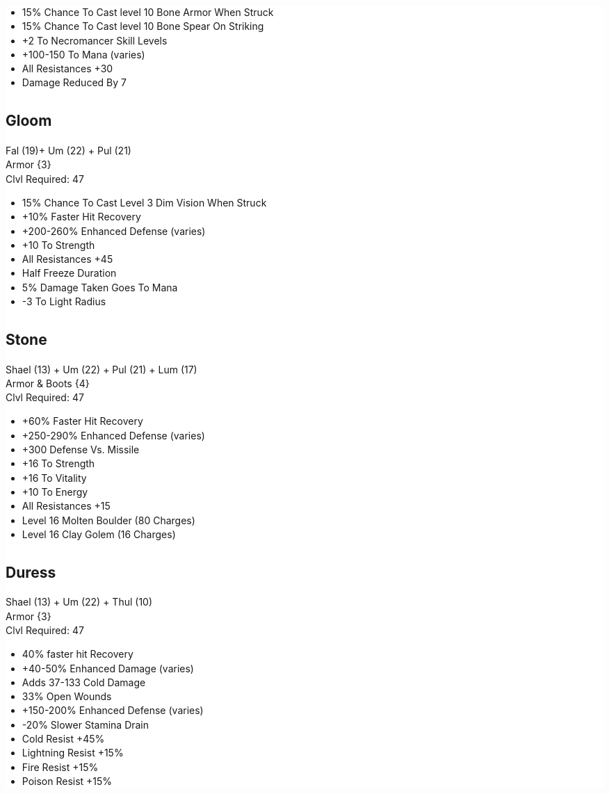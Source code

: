 - 15% Chance To Cast level 10 Bone Armor When Struck
- 15% Chance To Cast level 10 Bone Spear On Striking
- +2 To Necromancer Skill Levels
- +100-150 To Mana (varies)
- All Resistances +30
- Damage Reduced By 7

## Gloom
Fal (19)+ Um (22) + Pul (21)  
Armor {3}  
Clvl Required: 47 

- 15% Chance To Cast Level 3 Dim Vision When Struck
- +10% Faster Hit Recovery
- +200-260% Enhanced Defense (varies)
- +10 To Strength
- All Resistances +45
- Half Freeze Duration
- 5% Damage Taken Goes To Mana
- -3 To Light Radius

## Stone
Shael (13) + Um (22) + Pul (21) + Lum (17)  
Armor & Boots {4}  
Clvl Required: 47 

- +60% Faster Hit Recovery
- +250-290% Enhanced Defense (varies)
- +300 Defense Vs. Missile
- +16 To Strength
- +16 To Vitality
- +10 To Energy
- All Resistances +15
- Level 16 Molten Boulder (80 Charges)
- Level 16 Clay Golem (16 Charges)

## Duress
Shael (13) + Um (22) + Thul (10)  
Armor {3}  
Clvl Required: 47 

- 40% faster hit Recovery
- +40-50% Enhanced Damage (varies)
- Adds 37-133 Cold Damage
- 33% Open Wounds
- +150-200% Enhanced Defense (varies)
- -20% Slower Stamina Drain
- Cold Resist +45%
- Lightning Resist +15%
- Fire Resist +15%
- Poison Resist +15%

